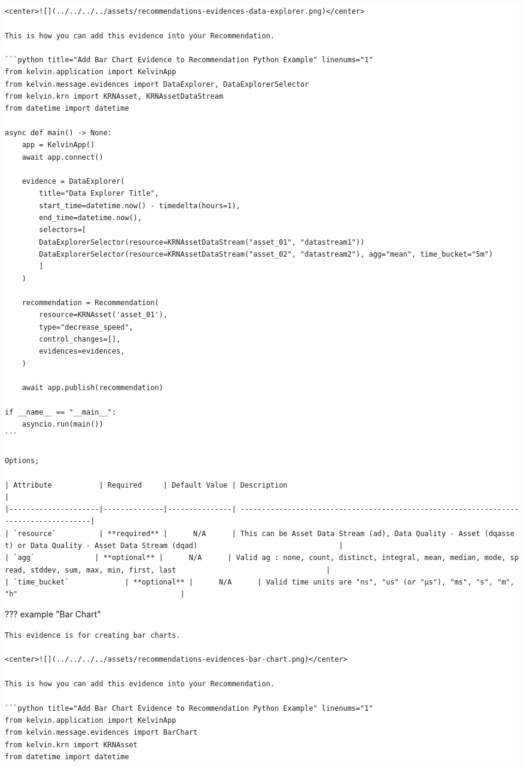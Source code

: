     <center>![](../../../../assets/recommendations-evidences-data-explorer.png)</center>

    This is how you can add this evidence into your Recommendation.

    ```python title="Add Bar Chart Evidence to Recommendation Python Example" linenums="1"
    from kelvin.application import KelvinApp
    from kelvin.message.evidences import DataExplorer, DataExplorerSelector
    from kelvin.krn import KRNAsset, KRNAssetDataStream
    from datetime import datetime

    async def main() -> None:
        app = KelvinApp()
        await app.connect()

        evidence = DataExplorer(
            title="Data Explorer Title",
            start_time=datetime.now() - timedelta(hours=1),
            end_time=datetime.now(),
            selectors=[
            DataExplorerSelector(resource=KRNAssetDataStream("asset_01", "datastream1"))
            DataExplorerSelector(resource=KRNAssetDataStream("asset_02", "datastream2"), agg="mean", time_bucket="5m")
            ]
        )

        recommendation = Recommendation(
            resource=KRNAsset('asset_01'),
            type="decrease_speed",
            control_changes=[],
            evidences=evidences,
        )

        await app.publish(recommendation)

    if __name__ == "__main__":
        asyncio.run(main())
    ```

    Options;

    | Attribute           | Required     | Default Value | Description                                                                          |
    |---------------------|--------------|---------------| -------------------------------------------------------------------------------------|
    | `resource`          | **required** |      N/A      | This can be Asset Data Stream (ad), Data Quality - Asset (dqasset) or Data Quality - Asset Data Stream (dqad)                                 |
    | `agg`              | **optional** |      N/A      | Valid ag : none, count, distinct, integral, mean, median, mode, spread, stddev, sum, max, min, first, last                                   |
    | `time_bucket`             | **optional** |      N/A      | Valid time units are "ns", "us" (or "µs"), "ms", "s", "m", "h"                                      |

??? example "Bar Chart"

    This evidence is for creating bar charts.

    <center>![](../../../../assets/recommendations-evidences-bar-chart.png)</center>

    This is how you can add this evidence into your Recommendation.

    ```python title="Add Bar Chart Evidence to Recommendation Python Example" linenums="1"
    from kelvin.application import KelvinApp
    from kelvin.message.evidences import BarChart
    from kelvin.krn import KRNAsset
    from datetime import datetime
